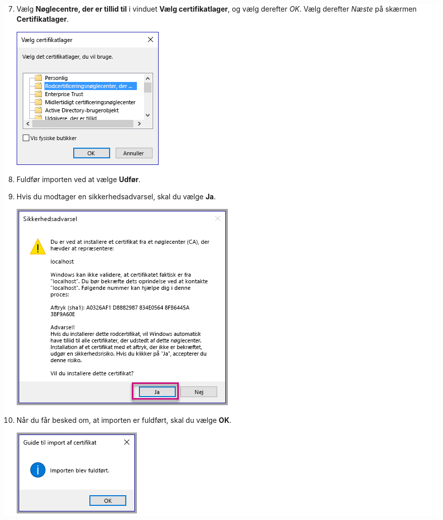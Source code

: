 7. Vælg **Nøglecentre, der er tillid til** i vinduet **Vælg certifikatlager**, og vælg derefter *OK*. Vælg derefter *Næste* på skærmen **Certifikatlager**.

      ![Rodcertifikat, der er tillid til](media/custom-visual-develop-tutorial/trusted-root-cert.png)

8. Fuldfør importen ved at vælge **Udfør**.

9. Hvis du modtager en sikkerhedsadvarsel, skal du vælge **Ja**.

    ![Sikkerhedsadvarsel](media/custom-visual-develop-tutorial/cert-security-warning.png)

10. Når du får besked om, at importen er fuldført, skal du vælge **OK**.

    ![Certifikatet er importeret](media/custom-visual-develop-tutorial/cert-import-successful.png)

